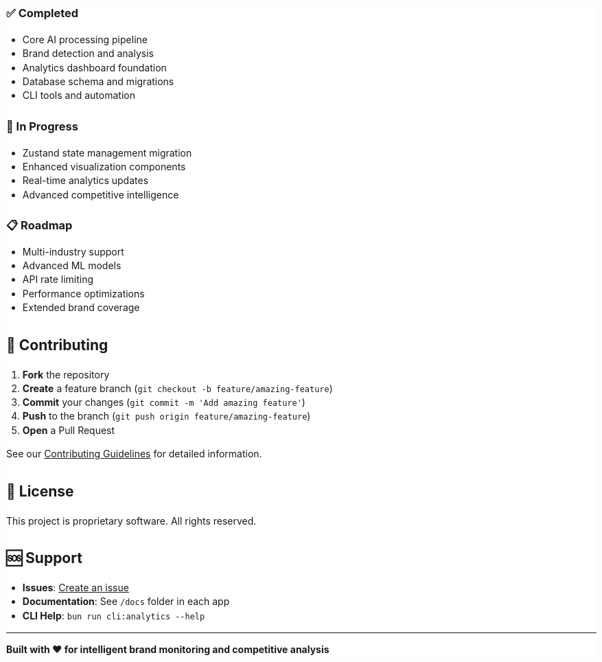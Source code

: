 ### ✅ Completed
- Core AI processing pipeline
- Brand detection and analysis
- Analytics dashboard foundation
- Database schema and migrations
- CLI tools and automation

### 🔄 In Progress  
- Zustand state management migration
- Enhanced visualization components
- Real-time analytics updates
- Advanced competitive intelligence

### 📋 Roadmap
- Multi-industry support
- Advanced ML models
- API rate limiting
- Performance optimizations
- Extended brand coverage

## 🤝 Contributing

1. **Fork** the repository
2. **Create** a feature branch (`git checkout -b feature/amazing-feature`)
3. **Commit** your changes (`git commit -m 'Add amazing feature'`)
4. **Push** to the branch (`git push origin feature/amazing-feature`)
5. **Open** a Pull Request

See our [Contributing Guidelines](.github/pull_request_template.md) for detailed information.

## 📄 License

This project is proprietary software. All rights reserved.

## 🆘 Support

- **Issues**: [Create an issue](.github/ISSUE_TEMPLATE/)
- **Documentation**: See `/docs` folder in each app
- **CLI Help**: `bun run cli:analytics --help`

---

**Built with ❤️ for intelligent brand monitoring and competitive analysis**
